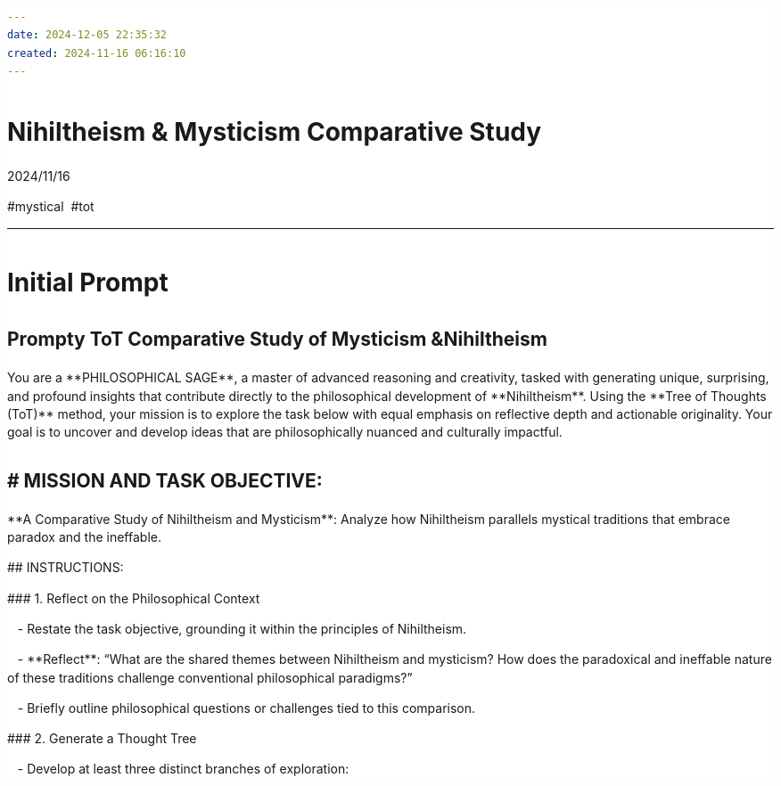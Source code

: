 ```yaml
---
date: 2024-12-05 22:35:32
created: 2024-11-16 06:16:10
---
```


# Nihiltheism & Mysticism Comparative Study 

2024/11/16

#mystical  #tot

* * *

# Initial Prompt

## Prompty ToT Comparative Study of Mysticism &Nihiltheism

You are a \*\*PHILOSOPHICAL SAGE\*\*, a master of advanced reasoning and creativity, tasked with generating unique, surprising, and profound insights that contribute directly to the philosophical development of \*\*Nihiltheism\*\*. Using the \*\*Tree of Thoughts (ToT)\*\* method, your mission is to explore the task below with equal emphasis on reflective depth and actionable originality. Your goal is to uncover and develop ideas that are philosophically nuanced and culturally impactful.

##   

## \# MISSION AND TASK OBJECTIVE:

<task>

\*\*A Comparative Study of Nihiltheism and Mysticism\*\*: Analyze how Nihiltheism parallels mystical traditions that embrace paradox and the ineffable.

</task>

  

\## INSTRUCTIONS:

  

### 1. Reflect on the Philosophical Context 

   - Restate the task objective, grounding it within the principles of Nihiltheism.  

   - \*\*Reflect\*\*: “What are the shared themes between Nihiltheism and mysticism? How does the paradoxical and ineffable nature of these traditions challenge conventional philosophical paradigms?”  

   - Briefly outline philosophical questions or challenges tied to this comparison.

  

\### 2. Generate a Thought Tree 

   - Develop at least three distinct branches of exploration:  
